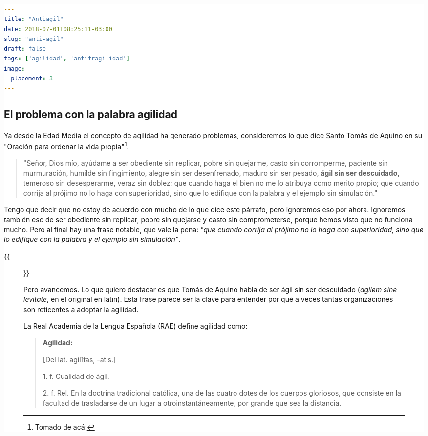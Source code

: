 ```yaml
---
title: "Antiagil"
date: 2018-07-01T08:25:11-03:00
slug: "anti-agil"
draft: false
tags: ['agilidad', 'antifragilidad']
image:
  placement: 3
---
```


## El problema con la palabra agilidad

Ya desde la Edad Media el concepto de agilidad ha generado problemas,
consideremos lo que dice Santo Tomás de Aquino en su "Oración para
ordenar la vida propia"[^1].

> "Señor, Dios mío, ayúdame a ser obediente sin replicar, pobre sin
> quejarme, casto sin corromperme, paciente sin murmuración, humilde sin
> fingimiento, alegre sin ser desenfrenado, maduro sin ser pesado,
> **ágil sin ser descuidado,** temeroso sin desesperarme, veraz sin
> doblez; que cuando haga el bien no me lo atribuya como mérito propio;
> que cuando corrija al prójimo no lo haga con superioridad, sino que lo
> edifique con la palabra y el ejemplo sin simulación."


Tengo que decir que no estoy de acuerdo con mucho de lo que dice este
párrafo, pero ignoremos eso por ahora. Ignoremos también eso de ser
obediente sin replicar, pobre sin quejarse y casto sin comprometerse,
porque hemos visto que no funciona mucho. Pero al final hay una frase
notable, que vale la pena: *"que cuando corrija al prójimo no lo haga
con superioridad, sino que lo edifique con la palabra y el ejemplo sin
simulación"*.


{{<figure caption="Tomás de Aquino, otro más que no entendía la agilidad" src="https://d2dspjyoh5c79p.cloudfront.net/d00a9250-7d41-11e8-a030-2b5831f8ecb5-aa9f18b7">}}

Pero avancemos. Lo que quiero destacar es que Tomás de Aquino habla de
ser ágil sin ser descuidado (*agilem sine levitate*, en el original en
latín). Esta frase parece ser la clave para entender por qué a veces
tantas organizaciones son reticentes a adoptar la
agilidad.


La Real Academia de la Lengua Española (RAE) define agilidad como:

> **Agilidad:**
>
> [Del lat. agilĭtas, -ātis.]
>
> 1\. f. Cualidad de ágil.
>
> 2\. f. Rel. En la doctrina tradicional católica, una de las cuatro
> dotes de los cuerpos gloriosos, que consiste en la facultad de
> trasladarse de un lugar a otroinstantáneamente, por grande que sea la
> distancia.


[^1]: Tomado de acá:
[^2]: <http://www.antonimos.net/agil>
[^3]: <http://etimologias.dechile.net/?a.gil>
[^4]: <http://etimologias.dechile.net/PIE/?ag>
[^5]: <https://siempreconectado.es/origen-visteme-despacio-que-tengo-prisa%C2%B4/>
[^6]: La liebre y la tortuga, fábula de Esopo
[^7]: [Antifragilidad](/blog/lnds/2018/05/26/antifragilidad)
[^8]: [A la agilidad le falta rock](https://davidlaym.com/2018/05/a-la-agilidad-le-falta-rock/)  